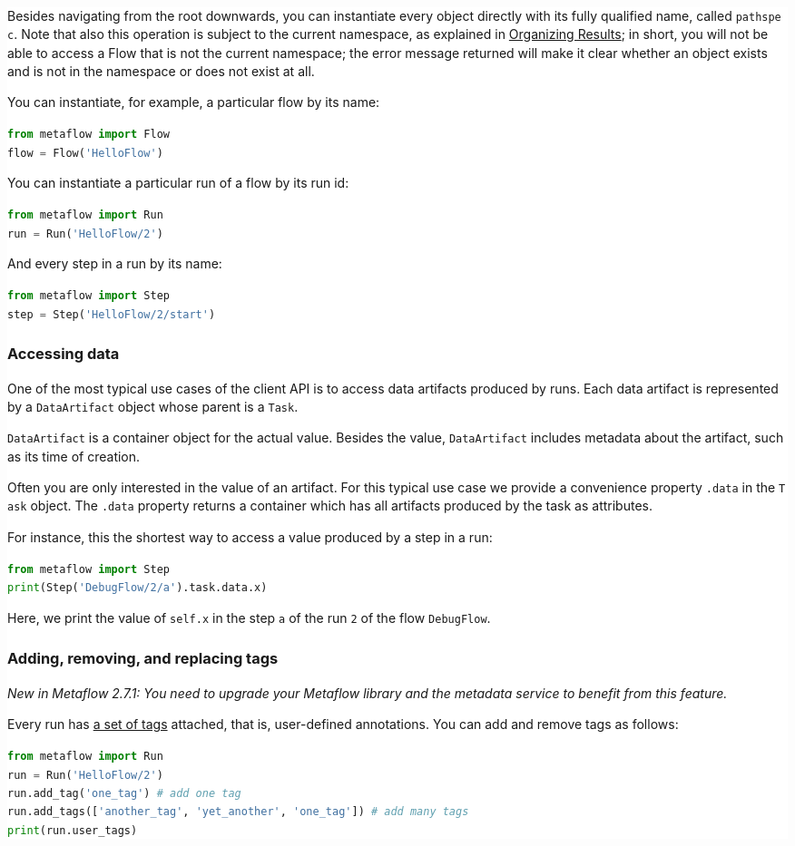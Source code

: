 Besides navigating from the root downwards, you can instantiate every object directly with its fully qualified name, called `pathspec`. Note that also this operation is subject to the current namespace, as explained in [Organizing Results](tagging.md); in short, you will not be able to access a Flow that is not the current namespace; the error message returned will make it clear whether an object exists and is not in the namespace or does not exist at all.

You can instantiate, for example, a particular flow by its name:

```python
from metaflow import Flow
flow = Flow('HelloFlow')
```

You can instantiate a particular run of a flow by its run id:

```python
from metaflow import Run
run = Run('HelloFlow/2')
```

And every step in a run by its name:

```python
from metaflow import Step
step = Step('HelloFlow/2/start')
```

### Accessing data

One of the most typical use cases of the client API is to access data artifacts produced by runs. Each data artifact is represented by a `DataArtifact` object whose parent is a `Task`.

`DataArtifact` is a container object for the actual value. Besides the value, `DataArtifact` includes metadata about the artifact, such as its time of creation.

Often you are only interested in the value of an artifact. For this typical use case we provide a convenience property `.data` in the `Task` object. The `.data` property returns a container which has all artifacts produced by the task as attributes.

For instance, this the shortest way to access a value produced by a step in a run:

```python
from metaflow import Step
print(Step('DebugFlow/2/a').task.data.x)
```

Here, we print the value of `self.x` in the step `a` of the run `2` of the flow `DebugFlow`.

### Adding, removing, and replacing tags

*New in Metaflow 2.7.1: You need to upgrade your Metaflow library and the metadata service to benefit from this feature.*

Every run has [a set of tags](tagging.md#tagging) attached, that is, user-defined annotations.
You can add and remove tags as follows:

```python
from metaflow import Run
run = Run('HelloFlow/2')
run.add_tag('one_tag') # add one tag
run.add_tags(['another_tag', 'yet_another', 'one_tag']) # add many tags
print(run.user_tags)
```
